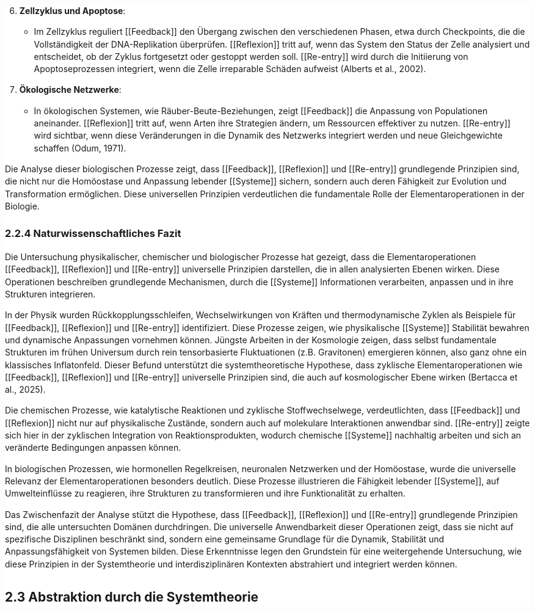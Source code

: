 6. **Zellzyklus und Apoptose**:

   - Im Zellzyklus reguliert [[Feedback]] den Übergang zwischen den verschiedenen Phasen, etwa durch Checkpoints, die die Vollständigkeit der DNA-Replikation überprüfen. [[Reflexion]] tritt auf, wenn das System den Status der Zelle analysiert und entscheidet, ob der Zyklus fortgesetzt oder gestoppt werden soll. [[Re-entry]] wird durch die Initiierung von Apoptoseprozessen integriert, wenn die Zelle irreparable Schäden aufweist (Alberts et al., 2002).

7. **Ökologische Netzwerke**:

   - In ökologischen Systemen, wie Räuber-Beute-Beziehungen, zeigt [[Feedback]] die Anpassung von Populationen aneinander. [[Reflexion]] tritt auf, wenn Arten ihre Strategien ändern, um Ressourcen effektiver zu nutzen. [[Re-entry]] wird sichtbar, wenn diese Veränderungen in die Dynamik des Netzwerks integriert werden und neue Gleichgewichte schaffen (Odum, 1971).

Die Analyse dieser biologischen Prozesse zeigt, dass [[Feedback]], [[Reflexion]] und [[Re-entry]] grundlegende Prinzipien sind, die nicht nur die Homöostase und Anpassung lebender [[Systeme]] sichern, sondern auch deren Fähigkeit zur Evolution und Transformation ermöglichen. Diese universellen Prinzipien verdeutlichen die fundamentale Rolle der Elementaroperationen in der Biologie.

### 2.2.4 Naturwissenschaftliches Fazit

Die Untersuchung physikalischer, chemischer und biologischer Prozesse hat gezeigt, dass die Elementaroperationen [[Feedback]], [[Reflexion]] und [[Re-entry]] universelle Prinzipien darstellen, die in allen analysierten Ebenen wirken. Diese Operationen beschreiben grundlegende Mechanismen, durch die [[Systeme]] Informationen verarbeiten, anpassen und in ihre Strukturen integrieren.

In der Physik wurden Rückkopplungsschleifen, Wechselwirkungen von Kräften und thermodynamische Zyklen als Beispiele für [[Feedback]], [[Reflexion]] und [[Re-entry]] identifiziert. Diese Prozesse zeigen, wie physikalische [[Systeme]] Stabilität bewahren und dynamische Anpassungen vornehmen können. Jüngste Arbeiten in der Kosmologie zeigen, dass selbst fundamentale Strukturen im frühen Universum durch rein tensorbasierte Fluktuationen (z.B. Gravitonen) emergieren können, also ganz ohne ein klassisches Inflatonfeld. Dieser Befund unterstützt die systemtheoretische Hypothese, dass zyklische Elementaroperationen wie [[Feedback]], [[Reflexion]] und [[Re-entry]] universelle Prinzipien sind, die auch auf kosmologischer Ebene wirken (Bertacca et al., 2025).

Die chemischen Prozesse, wie katalytische Reaktionen und zyklische Stoffwechselwege, verdeutlichten, dass [[Feedback]] und [[Reflexion]] nicht nur auf physikalische Zustände, sondern auch auf molekulare Interaktionen anwendbar sind. [[Re-entry]] zeigte sich hier in der zyklischen Integration von Reaktionsprodukten, wodurch chemische [[Systeme]] nachhaltig arbeiten und sich an veränderte Bedingungen anpassen können.

In biologischen Prozessen, wie hormonellen Regelkreisen, neuronalen Netzwerken und der Homöostase, wurde die universelle Relevanz der Elementaroperationen besonders deutlich. Diese Prozesse illustrieren die Fähigkeit lebender [[Systeme]], auf Umwelteinflüsse zu reagieren, ihre Strukturen zu transformieren und ihre Funktionalität zu erhalten.

Das Zwischenfazit der Analyse stützt die Hypothese, dass [[Feedback]], [[Reflexion]] und [[Re-entry]] grundlegende Prinzipien sind, die alle untersuchten Domänen durchdringen. Die universelle Anwendbarkeit dieser Operationen zeigt, dass sie nicht auf spezifische Disziplinen beschränkt sind, sondern eine gemeinsame Grundlage für die Dynamik, Stabilität und Anpassungsfähigkeit von Systemen bilden. Diese Erkenntnisse legen den Grundstein für eine weitergehende Untersuchung, wie diese Prinzipien in der Systemtheorie und interdisziplinären Kontexten abstrahiert und integriert werden können.

## 2.3 Abstraktion durch die Systemtheorie
